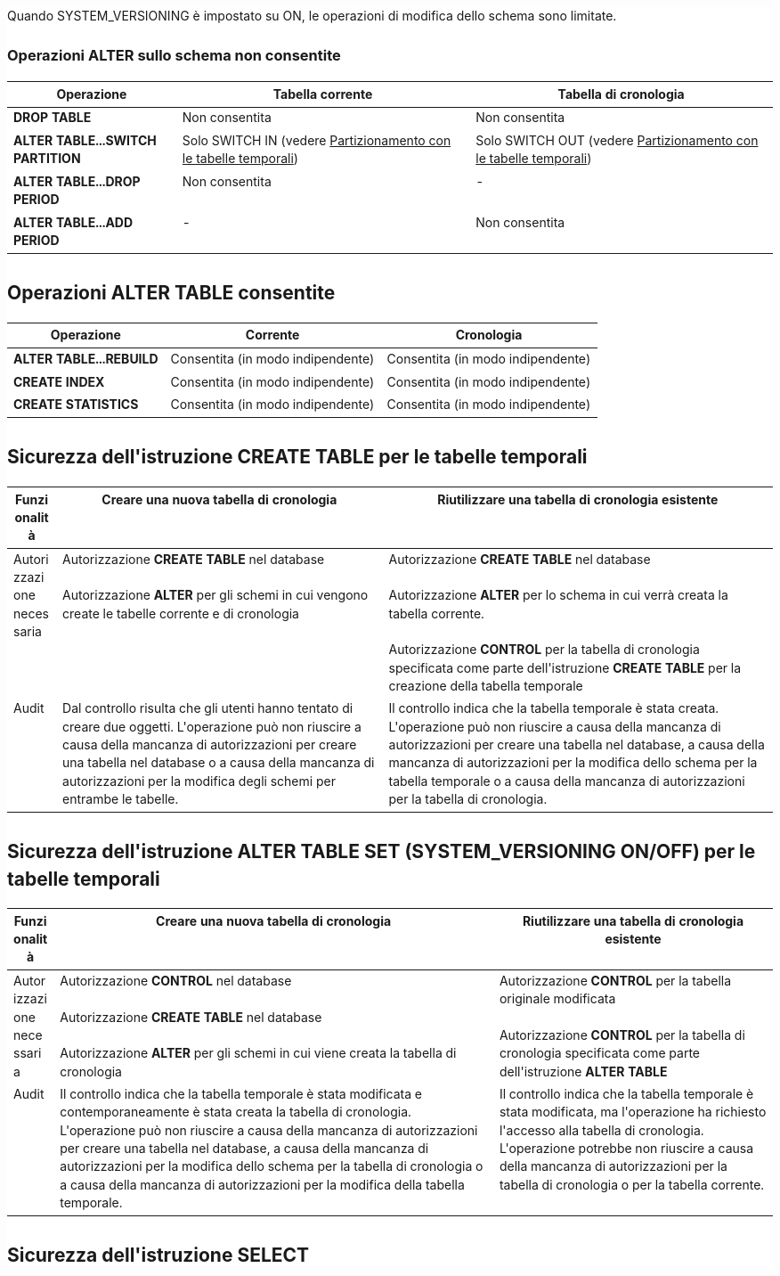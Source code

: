 Quando SYSTEM_VERSIONING è impostato su ON, le operazioni di modifica dello schema sono limitate.

### <a name="disallowed-alter-schema-operations"></a>Operazioni ALTER sullo schema non consentite

|Operazione|Tabella corrente|Tabella di cronologia|
|---------------|-------------------|-------------------|
|**DROP TABLE**|Non consentita|Non consentita|
|**ALTER TABLE...SWITCH PARTITION**|Solo SWITCH IN (vedere [Partizionamento con le tabelle temporali](../../relational-databases/tables/partitioning-with-temporal-tables.md))|Solo SWITCH OUT (vedere [Partizionamento con le tabelle temporali](../../relational-databases/tables/partitioning-with-temporal-tables.md))|
|**ALTER TABLE...DROP PERIOD**|Non consentita|-|
|**ALTER TABLE...ADD PERIOD**|-|Non consentita|

## <a name="allowed-alter-table-operations"></a>Operazioni ALTER TABLE consentite

|Operazione|Corrente|Cronologia|
|---------------|-------------|-------------|
|**ALTER TABLE...REBUILD**|Consentita (in modo indipendente)|Consentita (in modo indipendente)|
|**CREATE INDEX**|Consentita (in modo indipendente)|Consentita (in modo indipendente)|
|**CREATE STATISTICS**|Consentita (in modo indipendente)|Consentita (in modo indipendente)|

## <a name="security-of-the-create-temporal-table-statement"></a>Sicurezza dell'istruzione CREATE TABLE per le tabelle temporali

| Funzionalità | Creare una nuova tabella di cronologia | Riutilizzare una tabella di cronologia esistente |
| ------- | ------------------------ | ---------------------------- |
|Autorizzazione necessaria|Autorizzazione **CREATE TABLE** nel database<br /><br /> Autorizzazione **ALTER** per gli schemi in cui vengono create le tabelle corrente e di cronologia|Autorizzazione **CREATE TABLE** nel database<br /><br /> Autorizzazione **ALTER** per lo schema in cui verrà creata la tabella corrente.<br /><br /> Autorizzazione **CONTROL** per la tabella di cronologia specificata come parte dell'istruzione **CREATE TABLE** per la creazione della tabella temporale|
|Audit|Dal controllo risulta che gli utenti hanno tentato di creare due oggetti. L'operazione può non riuscire a causa della mancanza di autorizzazioni per creare una tabella nel database o a causa della mancanza di autorizzazioni per la modifica degli schemi per entrambe le tabelle.|Il controllo indica che la tabella temporale è stata creata. L'operazione può non riuscire a causa della mancanza di autorizzazioni per creare una tabella nel database, a causa della mancanza di autorizzazioni per la modifica dello schema per la tabella temporale o a causa della mancanza di autorizzazioni per la tabella di cronologia.|

## <a name="security-of-the-alter-temporal-table-set-system_versioning-onoff-statement"></a>Sicurezza dell'istruzione ALTER TABLE SET (SYSTEM_VERSIONING ON/OFF) per le tabelle temporali

| Funzionalità | Creare una nuova tabella di cronologia | Riutilizzare una tabella di cronologia esistente |
| ------- | ------------------------ | ---------------------------- |
|Autorizzazione necessaria|Autorizzazione **CONTROL** nel database<br /><br /> Autorizzazione **CREATE TABLE** nel database<br /><br /> Autorizzazione **ALTER** per gli schemi in cui viene creata la tabella di cronologia|Autorizzazione **CONTROL** per la tabella originale modificata<br /><br /> Autorizzazione **CONTROL** per la tabella di cronologia specificata come parte dell'istruzione **ALTER TABLE**|
|Audit|Il controllo indica che la tabella temporale è stata modificata e contemporaneamente è stata creata la tabella di cronologia. L'operazione può non riuscire a causa della mancanza di autorizzazioni per creare una tabella nel database, a causa della mancanza di autorizzazioni per la modifica dello schema per la tabella di cronologia o a causa della mancanza di autorizzazioni per la modifica della tabella temporale.|Il controllo indica che la tabella temporale è stata modificata, ma l'operazione ha richiesto l'accesso alla tabella di cronologia. L'operazione potrebbe non riuscire a causa della mancanza di autorizzazioni per la tabella di cronologia o per la tabella corrente.|

## <a name="security-of-select-statement"></a>Sicurezza dell'istruzione SELECT
